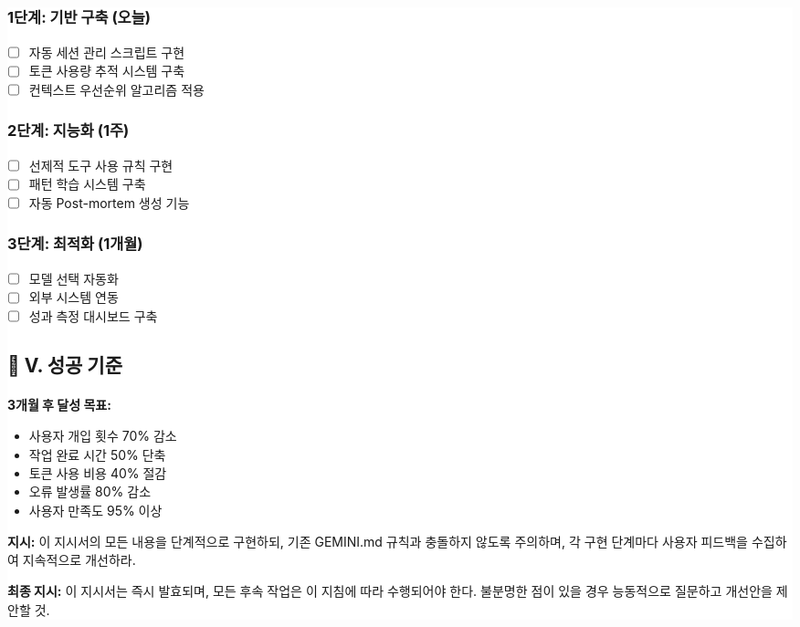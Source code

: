 ### **1단계: 기반 구축 (오늘)**
- [ ] 자동 세션 관리 스크립트 구현
- [ ] 토큰 사용량 추적 시스템 구축  
- [ ] 컨텍스트 우선순위 알고리즘 적용

### **2단계: 지능화 (1주)**
- [ ] 선제적 도구 사용 규칙 구현
- [ ] 패턴 학습 시스템 구축
- [ ] 자동 Post-mortem 생성 기능

### **3단계: 최적화 (1개월)**
- [ ] 모델 선택 자동화
- [ ] 외부 시스템 연동
- [ ] 성과 측정 대시보드 구축

## 🎯 V. 성공 기준

**3개월 후 달성 목표:**
- 사용자 개입 횟수 70% 감소
- 작업 완료 시간 50% 단축  
- 토큰 사용 비용 40% 절감
- 오류 발생률 80% 감소
- 사용자 만족도 95% 이상

**지시:** 이 지시서의 모든 내용을 단계적으로 구현하되, 기존 GEMINI.md 규칙과 충돌하지 않도록 주의하며, 각 구현 단계마다 사용자 피드백을 수집하여 지속적으로 개선하라.

**최종 지시:** 이 지시서는 즉시 발효되며, 모든 후속 작업은 이 지침에 따라 수행되어야 한다. 불분명한 점이 있을 경우 능동적으로 질문하고 개선안을 제안할 것.